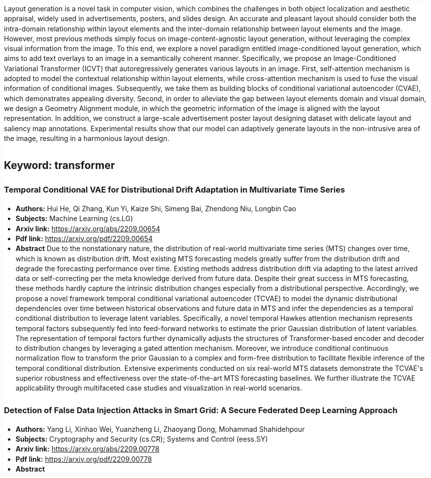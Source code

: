  Layout generation is a novel task in computer vision, which combines the challenges in both object localization and aesthetic appraisal, widely used in advertisements, posters, and slides design. An accurate and pleasant layout should consider both the intra-domain relationship within layout elements and the inter-domain relationship between layout elements and the image. However, most previous methods simply focus on image-content-agnostic layout generation, without leveraging the complex visual information from the image. To this end, we explore a novel paradigm entitled image-conditioned layout generation, which aims to add text overlays to an image in a semantically coherent manner. Specifically, we propose an Image-Conditioned Variational Transformer (ICVT) that autoregressively generates various layouts in an image. First, self-attention mechanism is adopted to model the contextual relationship within layout elements, while cross-attention mechanism is used to fuse the visual information of conditional images. Subsequently, we take them as building blocks of conditional variational autoencoder (CVAE), which demonstrates appealing diversity. Second, in order to alleviate the gap between layout elements domain and visual domain, we design a Geometry Alignment module, in which the geometric information of the image is aligned with the layout representation. In addition, we construct a large-scale advertisement poster layout designing dataset with delicate layout and saliency map annotations. Experimental results show that our model can adaptively generate layouts in the non-intrusive area of the image, resulting in a harmonious layout design.
## Keyword: transformer
### Temporal Conditional VAE for Distributional Drift Adaptation in  Multivariate Time Series
 - **Authors:** Hui He, Qi Zhang, Kun Yi, Kaize Shi, Simeng Bai, Zhendong Niu, Longbin Cao
 - **Subjects:** Machine Learning (cs.LG)
 - **Arxiv link:** https://arxiv.org/abs/2209.00654
 - **Pdf link:** https://arxiv.org/pdf/2209.00654
 - **Abstract**
 Due to the nonstationary nature, the distribution of real-world multivariate time series (MTS) changes over time, which is known as distribution drift. Most existing MTS forecasting models greatly suffer from the distribution drift and degrade the forecasting performance over time. Existing methods address distribution drift via adapting to the latest arrived data or self-correcting per the meta knowledge derived from future data. Despite their great success in MTS forecasting, these methods hardly capture the intrinsic distribution changes especially from a distributional perspective. Accordingly, we propose a novel framework temporal conditional variational autoencoder (TCVAE) to model the dynamic distributional dependencies over time between historical observations and future data in MTS and infer the dependencies as a temporal conditional distribution to leverage latent variables. Specifically, a novel temporal Hawkes attention mechanism represents temporal factors subsequently fed into feed-forward networks to estimate the prior Gaussian distribution of latent variables. The representation of temporal factors further dynamically adjusts the structures of Transformer-based encoder and decoder to distribution changes by leveraging a gated attention mechanism. Moreover, we introduce conditional continuous normalization flow to transform the prior Gaussian to a complex and form-free distribution to facilitate flexible inference of the temporal conditional distribution. Extensive experiments conducted on six real-world MTS datasets demonstrate the TCVAE's superior robustness and effectiveness over the state-of-the-art MTS forecasting baselines. We further illustrate the TCVAE applicability through multifaceted case studies and visualization in real-world scenarios.
### Detection of False Data Injection Attacks in Smart Grid: A Secure  Federated Deep Learning Approach
 - **Authors:** Yang Li, Xinhao Wei, Yuanzheng Li, Zhaoyang Dong, Mohammad Shahidehpour
 - **Subjects:** Cryptography and Security (cs.CR); Systems and Control (eess.SY)
 - **Arxiv link:** https://arxiv.org/abs/2209.00778
 - **Pdf link:** https://arxiv.org/pdf/2209.00778
 - **Abstract**